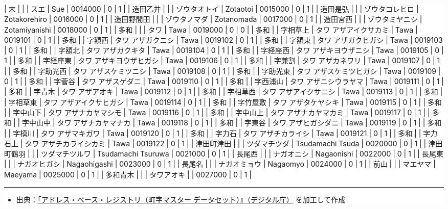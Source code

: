 | 末 |  |  | スエ   | Sue | 0014000 | 0 | 1 |
| 造田乙井 |  |  | ゾウタオトイ   | Zotaotoi | 0015000 | 0 | 1 |
| 造田是弘 |  |  | ゾウタコレヒロ   | Zotakorehiro | 0016000 | 0 | 1 |
| 造田野間田 |  |  | ゾウタノマダ   | Zotanomada | 0017000 | 0 | 1 |
| 造田宮西 |  |  | ゾウタミヤニシ   | Zotamiyanishi | 0018000 | 0 | 1 |
| 多和 |  |  | タワ   | Tawa | 0019000 | 0 | 0 |
| 多和 |  | 字相草上 | タワ  アザアイクサカミ | Tawa | 0019101 | 0 | 1 |
| 多和 |  | 字額西 | タワ  アザガクニシ | Tawa | 0019102 | 0 | 1 |
| 多和 |  | 字額東 | タワ  アザガクヒガシ | Tawa | 0019103 | 0 | 1 |
| 多和 |  | 字額北 | タワ  アザガクキタ | Tawa | 0019104 | 0 | 1 |
| 多和 |  | 字経座西 | タワ  アザキヨウザニシ | Tawa | 0019105 | 0 | 1 |
| 多和 |  | 字経座東 | タワ  アザキヨウザヒガシ | Tawa | 0019106 | 0 | 1 |
| 多和 |  | 字兼割 | タワ  アザカネワリ | Tawa | 0019107 | 0 | 1 |
| 多和 |  | 字助光西 | タワ  アザスケミツニシ | Tawa | 0019108 | 0 | 1 |
| 多和 |  | 字助光東 | タワ  アザスケミツヒガシ | Tawa | 0019109 | 0 | 1 |
| 多和 |  | 字菅谷 | タワ  アザスゲダニ | Tawa | 0019110 | 0 | 1 |
| 多和 |  | 字西浦山 | タワ  アザニシウラヤマ | Tawa | 0019111 | 0 | 1 |
| 多和 |  | 字青木 | タワ  アザアオキ | Tawa | 0019112 | 0 | 1 |
| 多和 |  | 字相草西 | タワ  アザアイクサニシ | Tawa | 0019113 | 0 | 1 |
| 多和 |  | 字相草東 | タワ  アザアイクサヒガシ | Tawa | 0019114 | 0 | 1 |
| 多和 |  | 字竹屋敷 | タワ  アザタケヤシキ | Tawa | 0019115 | 0 | 1 |
| 多和 |  | 字中山下 | タワ  アザナカヤマシモ | Tawa | 0019116 | 0 | 1 |
| 多和 |  | 字中山上 | タワ  アザナカヤマカミ | Tawa | 0019117 | 0 | 1 |
| 多和 |  | 字中山中 | タワ  アザナカヤマナカ | Tawa | 0019118 | 0 | 1 |
| 多和 |  | 字東谷 | タワ  アザヒガシダニ | Tawa | 0019119 | 0 | 1 |
| 多和 |  | 字槙川 | タワ  アザマキガワ | Tawa | 0019120 | 0 | 1 |
| 多和 |  | 字力石 | タワ  アザチカライシ | Tawa | 0019121 | 0 | 1 |
| 多和 |  | 字力石上 | タワ  アザチカライシカミ | Tawa | 0019122 | 0 | 1 |
| 津田町津田 |  |  | ツダマチツダ   | Tsudamachi Tsuda | 0020000 | 0 | 1 |
| 津田町鶴羽 |  |  | ツダマチツルワ   | Tsudamachi Tsuruwa | 0021000 | 0 | 1 |
| 長尾西 |  |  | ナガオニシ   | Nagaonishi | 0022000 | 0 | 1 |
| 長尾東 |  |  | ナガオヒガシ   | Nagaohigashi | 0023000 | 0 | 1 |
| 長尾名 |  |  | ナガオミョウ   | Nagaomyo | 0024000 | 0 | 1 |
| 前山 |  |  | マエヤマ   | Maeyama | 0025000 | 0 | 1 |
| 多和青木 |  |  | タワアオキ   |  | 0027000 | 0 | 1 |

---

- 出典：[「アドレス・ベース・レジストリ（町字マスター データセット）』（デジタル庁）](https://www.digital.go.jp/policies/base_registry_address/) を加工して作成